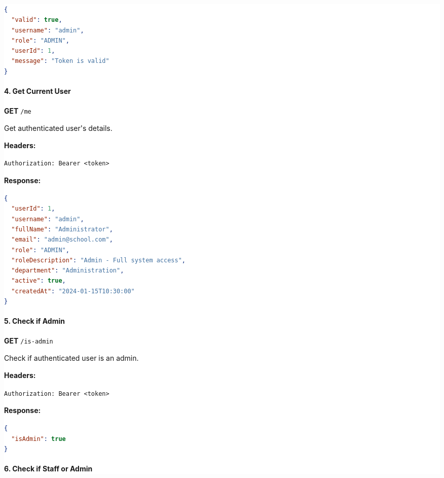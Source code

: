 ```json
{
  "valid": true,
  "username": "admin",
  "role": "ADMIN",
  "userId": 1,
  "message": "Token is valid"
}
```

#### 4. Get Current User

**GET** `/me`

Get authenticated user's details.

**Headers:**

```
Authorization: Bearer <token>
```

**Response:**

```json
{
  "userId": 1,
  "username": "admin",
  "fullName": "Administrator",
  "email": "admin@school.com",
  "role": "ADMIN",
  "roleDescription": "Admin - Full system access",
  "department": "Administration",
  "active": true,
  "createdAt": "2024-01-15T10:30:00"
}
```

#### 5. Check if Admin

**GET** `/is-admin`

Check if authenticated user is an admin.

**Headers:**

```
Authorization: Bearer <token>
```

**Response:**

```json
{
  "isAdmin": true
}
```

#### 6. Check if Staff or Admin
